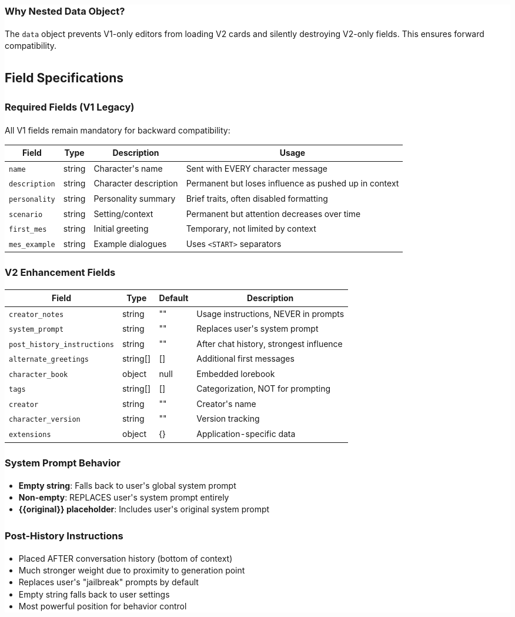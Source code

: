 ### Why Nested Data Object?
The `data` object prevents V1-only editors from loading V2 cards and silently destroying V2-only fields. This ensures forward compatibility.

## Field Specifications

### Required Fields (V1 Legacy)
All V1 fields remain mandatory for backward compatibility:

| Field | Type | Description | Usage |
|-------|------|-------------|-------|
| `name` | string | Character's name | Sent with EVERY character message |
| `description` | string | Character description | Permanent but loses influence as pushed up in context |
| `personality` | string | Personality summary | Brief traits, often disabled formatting |
| `scenario` | string | Setting/context | Permanent but attention decreases over time |
| `first_mes` | string | Initial greeting | Temporary, not limited by context |
| `mes_example` | string | Example dialogues | Uses `<START>` separators |

### V2 Enhancement Fields

| Field | Type | Default | Description |
|-------|------|---------|-------------|
| `creator_notes` | string | "" | Usage instructions, NEVER in prompts |
| `system_prompt` | string | "" | Replaces user's system prompt |
| `post_history_instructions` | string | "" | After chat history, strongest influence |
| `alternate_greetings` | string[] | [] | Additional first messages |
| `character_book` | object | null | Embedded lorebook |
| `tags` | string[] | [] | Categorization, NOT for prompting |
| `creator` | string | "" | Creator's name |
| `character_version` | string | "" | Version tracking |
| `extensions` | object | {} | Application-specific data |

### System Prompt Behavior
- **Empty string**: Falls back to user's global system prompt
- **Non-empty**: REPLACES user's system prompt entirely
- **{{original}} placeholder**: Includes user's original system prompt

### Post-History Instructions
- Placed AFTER conversation history (bottom of context)
- Much stronger weight due to proximity to generation point
- Replaces user's "jailbreak" prompts by default
- Empty string falls back to user settings
- Most powerful position for behavior control
